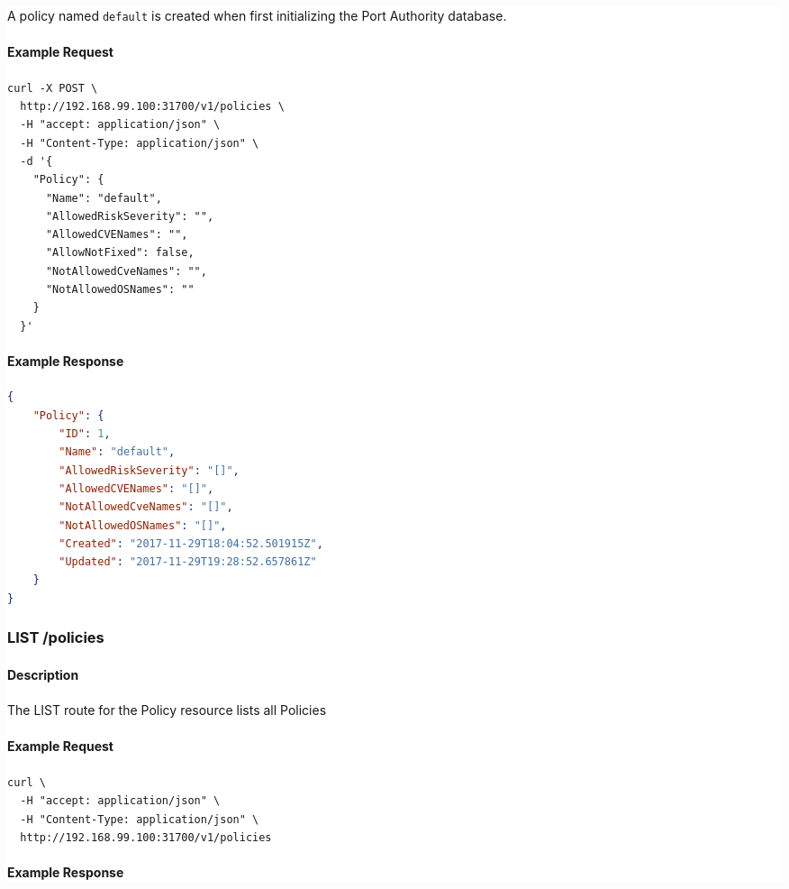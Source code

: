 A policy named `default` is created when first initializing the Port Authority database.

#### Example Request

```
curl -X POST \
  http://192.168.99.100:31700/v1/policies \
  -H "accept: application/json" \
  -H "Content-Type: application/json" \
  -d '{
    "Policy": {
      "Name": "default",
      "AllowedRiskSeverity": "",
      "AllowedCVENames": "",
      "AllowNotFixed": false,
      "NotAllowedCveNames": "",
      "NotAllowedOSNames": ""
    }
  }'
```

#### Example Response

```json
{
    "Policy": {
        "ID": 1,
        "Name": "default",
        "AllowedRiskSeverity": "[]",
        "AllowedCVENames": "[]",
        "NotAllowedCveNames": "[]",
        "NotAllowedOSNames": "[]",
        "Created": "2017-11-29T18:04:52.501915Z",
        "Updated": "2017-11-29T19:28:52.657861Z"
    }
}
```
### LIST /policies

#### Description

The LIST route for the Policy resource lists all Policies

#### Example Request

```
curl \
  -H "accept: application/json" \
  -H "Content-Type: application/json" \
  http://192.168.99.100:31700/v1/policies
```

#### Example Response
